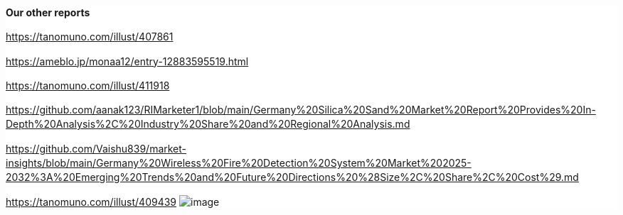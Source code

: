 <strong>Our other reports</strong>

<a href=https://tanomuno.com/illust/407861>https://tanomuno.com/illust/407861</a>

<a href=https://ameblo.jp/monaa12/entry-12883595519.html>https://ameblo.jp/monaa12/entry-12883595519.html</a>

<a href=https://tanomuno.com/illust/411918>https://tanomuno.com/illust/411918</a>

<a href=https://github.com/aanak123/RIMarketer1/blob/main/Germany%20Silica%20Sand%20Market%20Report%20Provides%20In-Depth%20Analysis%2C%20Industry%20Share%20and%20Regional%20Analysis.md>https://github.com/aanak123/RIMarketer1/blob/main/Germany%20Silica%20Sand%20Market%20Report%20Provides%20In-Depth%20Analysis%2C%20Industry%20Share%20and%20Regional%20Analysis.md</a>

<a href=https://github.com/Vaishu839/market-insights/blob/main/Germany%20Wireless%20Fire%20Detection%20System%20Market%202025-2032%3A%20Emerging%20Trends%20and%20Future%20Directions%20%28Size%2C%20Share%2C%20Cost%29.md>https://github.com/Vaishu839/market-insights/blob/main/Germany%20Wireless%20Fire%20Detection%20System%20Market%202025-2032%3A%20Emerging%20Trends%20and%20Future%20Directions%20%28Size%2C%20Share%2C%20Cost%29.md</a>

<a href=https://tanomuno.com/illust/409439>https://tanomuno.com/illust/409439</a>
![image](https://github.com/user-attachments/assets/74d93fcf-be1b-45cd-bf58-fbb6363368b4)
